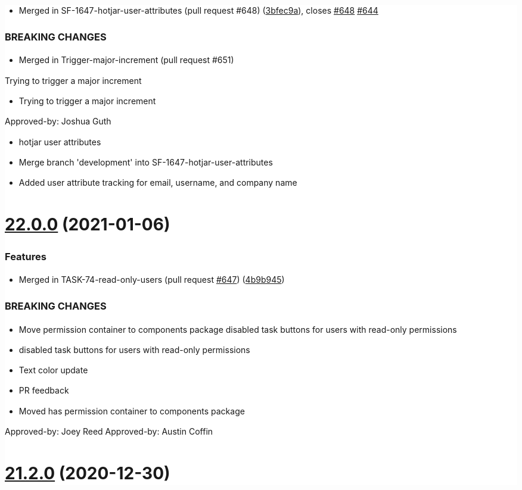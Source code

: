 
* Merged in SF-1647-hotjar-user-attributes (pull request #648) ([3bfec9a](https://bitbucket.org/pecteam/aion-ui-mono/commits/3bfec9a5ae774c08ac921a0f3cd0416a1dd584c9)), closes [#648](https://bitbucket.org/pecteam/aion-ui-mono/issue/648) [#644](https://bitbucket.org/pecteam/aion-ui-mono/issue/644)


### BREAKING CHANGES

* Merged in Trigger-major-increment (pull request #651)

Trying to trigger a major increment

* Trying to trigger a major increment

Approved-by: Joshua Guth
* hotjar user attributes

* Merge branch 'development' into SF-1647-hotjar-user-attributes

* Added user attribute tracking for email, username, and company name





# [22.0.0](https://bitbucket.org/pecteam/aion-ui-mono/compare/v21.2.0...v22.0.0) (2021-01-06)


### Features

* Merged in TASK-74-read-only-users (pull request [#647](https://bitbucket.org/pecteam/aion-ui-mono/issues/647)) ([4b9b945](https://bitbucket.org/pecteam/aion-ui-mono/commits/4b9b9453adbe0fa4386100b4fbe595e054f71023))


### BREAKING CHANGES

* Move permission container to components package
disabled task buttons for users with read-only permissions

* disabled task buttons for users with read-only permissions

* Text color update

* PR feedback

* Moved has permission container to components package

Approved-by: Joey Reed
Approved-by: Austin Coffin





# [21.2.0](https://bitbucket.org/pecteam/aion-ui-mono/compare/v21.1.1...v21.2.0) (2020-12-30)


